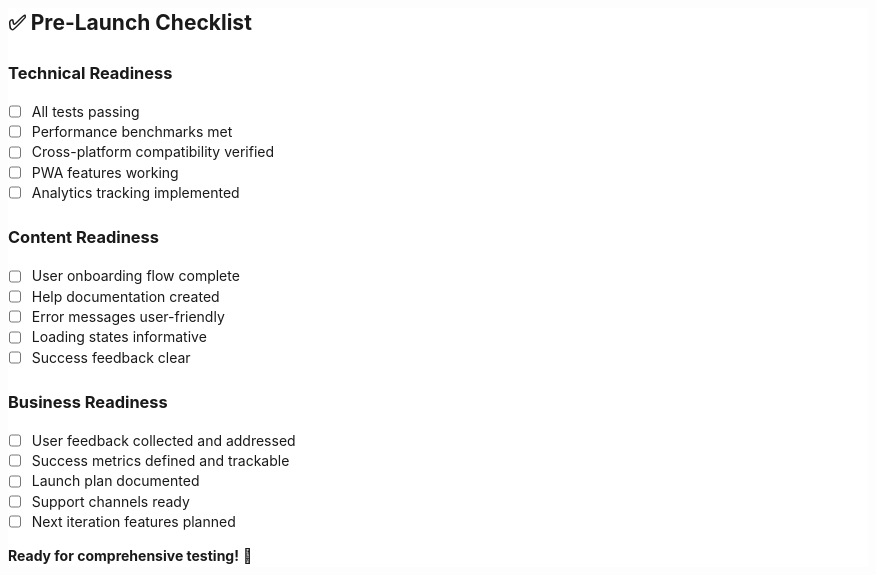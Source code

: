
## ✅ Pre-Launch Checklist

### Technical Readiness
- [ ] All tests passing
- [ ] Performance benchmarks met
- [ ] Cross-platform compatibility verified
- [ ] PWA features working
- [ ] Analytics tracking implemented

### Content Readiness  
- [ ] User onboarding flow complete
- [ ] Help documentation created
- [ ] Error messages user-friendly
- [ ] Loading states informative
- [ ] Success feedback clear

### Business Readiness
- [ ] User feedback collected and addressed
- [ ] Success metrics defined and trackable
- [ ] Launch plan documented
- [ ] Support channels ready
- [ ] Next iteration features planned

**Ready for comprehensive testing!** 🎯